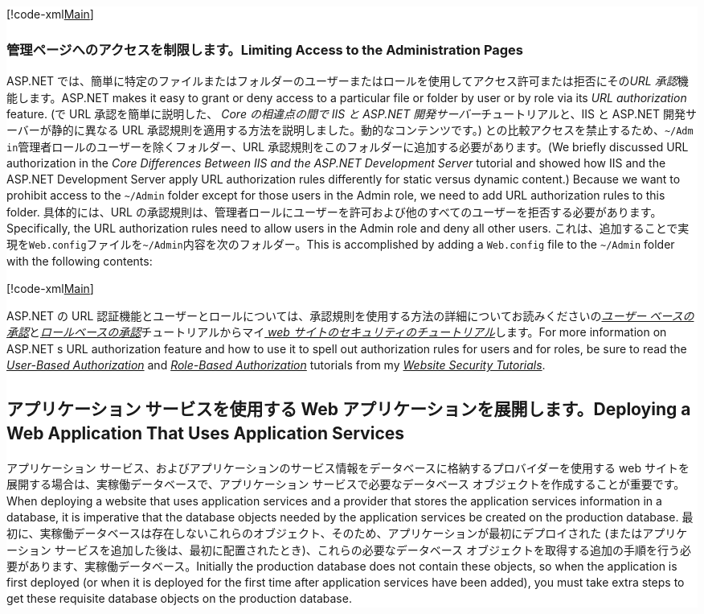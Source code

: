 
[!code-xml[Main](configuring-a-website-that-uses-application-services-vb/samples/sample2.xml)]

### <a name="limiting-access-to-the-administration-pages"></a><span data-ttu-id="c984c-164">管理ページへのアクセスを制限します。</span><span class="sxs-lookup"><span data-stu-id="c984c-164">Limiting Access to the Administration Pages</span></span>

<span data-ttu-id="c984c-165">ASP.NET では、簡単に特定のファイルまたはフォルダーのユーザーまたはロールを使用してアクセス許可または拒否にその*URL 承認*機能します。</span><span class="sxs-lookup"><span data-stu-id="c984c-165">ASP.NET makes it easy to grant or deny access to a particular file or folder by user or by role via its *URL authorization* feature.</span></span> <span data-ttu-id="c984c-166">(で URL 承認を簡単に説明した、 *Core の相違点の間で IIS と ASP.NET 開発サーバー*チュートリアルと、IIS と ASP.NET 開発サーバーが静的に異なる URL 承認規則を適用する方法を説明しました。動的なコンテンツです。) との比較アクセスを禁止するため、`~/Admin`管理者ロールのユーザーを除くフォルダー、URL 承認規則をこのフォルダーに追加する必要があります。</span><span class="sxs-lookup"><span data-stu-id="c984c-166">(We briefly discussed URL authorization in the *Core Differences Between IIS and the ASP.NET Development Server* tutorial and showed how IIS and the ASP.NET Development Server apply URL authorization rules differently for static versus dynamic content.) Because we want to prohibit access to the `~/Admin` folder except for those users in the Admin role, we need to add URL authorization rules to this folder.</span></span> <span data-ttu-id="c984c-167">具体的には、URL の承認規則は、管理者ロールにユーザーを許可および他のすべてのユーザーを拒否する必要があります。</span><span class="sxs-lookup"><span data-stu-id="c984c-167">Specifically, the URL authorization rules need to allow users in the Admin role and deny all other users.</span></span> <span data-ttu-id="c984c-168">これは、追加することで実現を`Web.config`ファイルを`~/Admin`内容を次のフォルダー。</span><span class="sxs-lookup"><span data-stu-id="c984c-168">This is accomplished by adding a `Web.config` file to the `~/Admin` folder with the following contents:</span></span>

[!code-xml[Main](configuring-a-website-that-uses-application-services-vb/samples/sample3.xml)]

<span data-ttu-id="c984c-169">ASP.NET の URL 認証機能とユーザーとロールについては、承認規則を使用する方法の詳細についてお読みくださいの[*ユーザー ベースの承認*](../../older-versions-security/membership/user-based-authorization-vb.md)と[*ロールベースの承認*](../../older-versions-security/roles/role-based-authorization-vb.md)チュートリアルからマイ[ *web サイトのセキュリティのチュートリアル*](../../older-versions-security/introduction/security-basics-and-asp-net-support-cs.md)します。</span><span class="sxs-lookup"><span data-stu-id="c984c-169">For more information on ASP.NET s URL authorization feature and how to use it to spell out authorization rules for users and for roles, be sure to read the [*User-Based Authorization*](../../older-versions-security/membership/user-based-authorization-vb.md) and [*Role-Based Authorization*](../../older-versions-security/roles/role-based-authorization-vb.md) tutorials from my [*Website Security Tutorials*](../../older-versions-security/introduction/security-basics-and-asp-net-support-cs.md).</span></span>

## <a name="deploying-a-web-application-that-uses-application-services"></a><span data-ttu-id="c984c-170">アプリケーション サービスを使用する Web アプリケーションを展開します。</span><span class="sxs-lookup"><span data-stu-id="c984c-170">Deploying a Web Application That Uses Application Services</span></span>

<span data-ttu-id="c984c-171">アプリケーション サービス、およびアプリケーションのサービス情報をデータベースに格納するプロバイダーを使用する web サイトを展開する場合は、実稼働データベースで、アプリケーション サービスで必要なデータベース オブジェクトを作成することが重要です。</span><span class="sxs-lookup"><span data-stu-id="c984c-171">When deploying a website that uses application services and a provider that stores the application services information in a database, it is imperative that the database objects needed by the application services be created on the production database.</span></span> <span data-ttu-id="c984c-172">最初に、実稼働データベースは存在しないこれらのオブジェクト、そのため、アプリケーションが最初にデプロイされた (またはアプリケーション サービスを追加した後は、最初に配置されたとき)、これらの必要なデータベース オブジェクトを取得する追加の手順を行う必要があります、実稼働データベース。</span><span class="sxs-lookup"><span data-stu-id="c984c-172">Initially the production database does not contain these objects, so when the application is first deployed (or when it is deployed for the first time after application services have been added), you must take extra steps to get these requisite database objects on the production database.</span></span>
